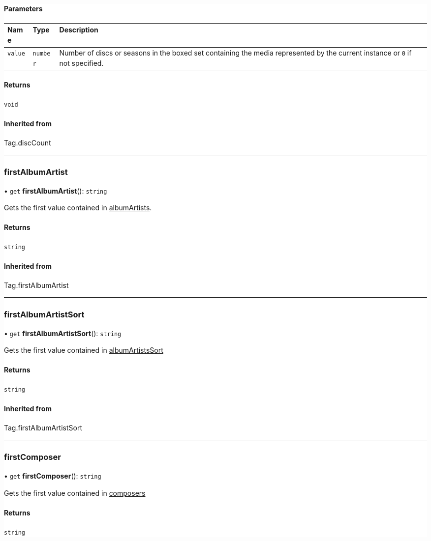 #### Parameters

| Name | Type | Description |
| :------ | :------ | :------ |
| `value` | `number` | Number of discs or seasons in the boxed set containing the media represented by the current instance or `0` if not specified. |

#### Returns

`void`

#### Inherited from

Tag.discCount

___

### firstAlbumArtist

• `get` **firstAlbumArtist**(): `string`

Gets the first value contained in [albumArtists](DivxTag.md#albumartists).

#### Returns

`string`

#### Inherited from

Tag.firstAlbumArtist

___

### firstAlbumArtistSort

• `get` **firstAlbumArtistSort**(): `string`

Gets the first value contained in [albumArtistsSort](DivxTag.md#albumartistssort)

#### Returns

`string`

#### Inherited from

Tag.firstAlbumArtistSort

___

### firstComposer

• `get` **firstComposer**(): `string`

Gets the first value contained in [composers](DivxTag.md#composers)

#### Returns

`string`
